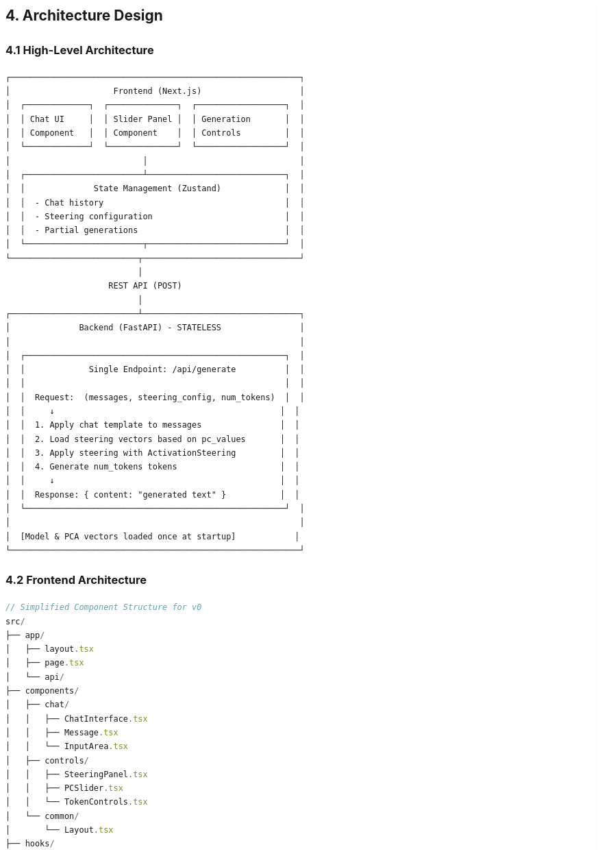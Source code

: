 ## 4. Architecture Design

### 4.1 High-Level Architecture

```
┌───────────────────────────────────────────────────────────┐
│                     Frontend (Next.js)                    │
│  ┌─────────────┐  ┌──────────────┐  ┌──────────────────┐  │
│  │ Chat UI     │  │ Slider Panel │  │ Generation       │  │
│  │ Component   │  │ Component    │  │ Controls         │  │
│  └─────────────┘  └──────────────┘  └──────────────────┘  │
│                           │                               │
│  ┌────────────────────────┴────────────────────────────┐  │
│  │              State Management (Zustand)             │  │
│  │  - Chat history                                     │  │
│  │  - Steering configuration                           │  │
│  │  - Partial generations                              │  │
│  └────────────────────────┬────────────────────────────┘  │
└──────────────────────────┬────────────────────────────────┘
                           │
                     REST API (POST)
                           │
┌──────────────────────────┴────────────────────────────────┐
│              Backend (FastAPI) - STATELESS                │
│                                                           │
│  ┌─────────────────────────────────────────────────────┐  │
│  │             Single Endpoint: /api/generate          │  │
│  │                                                     │  │
│  │  Request:  (messages, steering_config, num_tokens)  │  │
│  │     ↓                                              │  │
│  │  1. Apply chat template to messages                │  │
│  │  2. Load steering vectors based on pc_values       │  │
│  │  3. Apply steering with ActivationSteering         │  │
│  │  4. Generate num_tokens tokens                     │  │
│  │     ↓                                              │  │
│  │  Response: { content: "generated text" }           │  │
│  └─────────────────────────────────────────────────────┘  │
│                                                           │
│  [Model & PCA vectors loaded once at startup]            │
└───────────────────────────────────────────────────────────┘
```

### 4.2 Frontend Architecture

```typescript
// Simplified Component Structure for v0
src/
├── app/
│   ├── layout.tsx
│   ├── page.tsx
│   └── api/
├── components/
│   ├── chat/
│   │   ├── ChatInterface.tsx
│   │   ├── Message.tsx
│   │   └── InputArea.tsx
│   ├── controls/
│   │   ├── SteeringPanel.tsx
│   │   ├── PCSlider.tsx
│   │   └── TokenControls.tsx
│   └── common/
│       └── Layout.tsx
├── hooks/
```